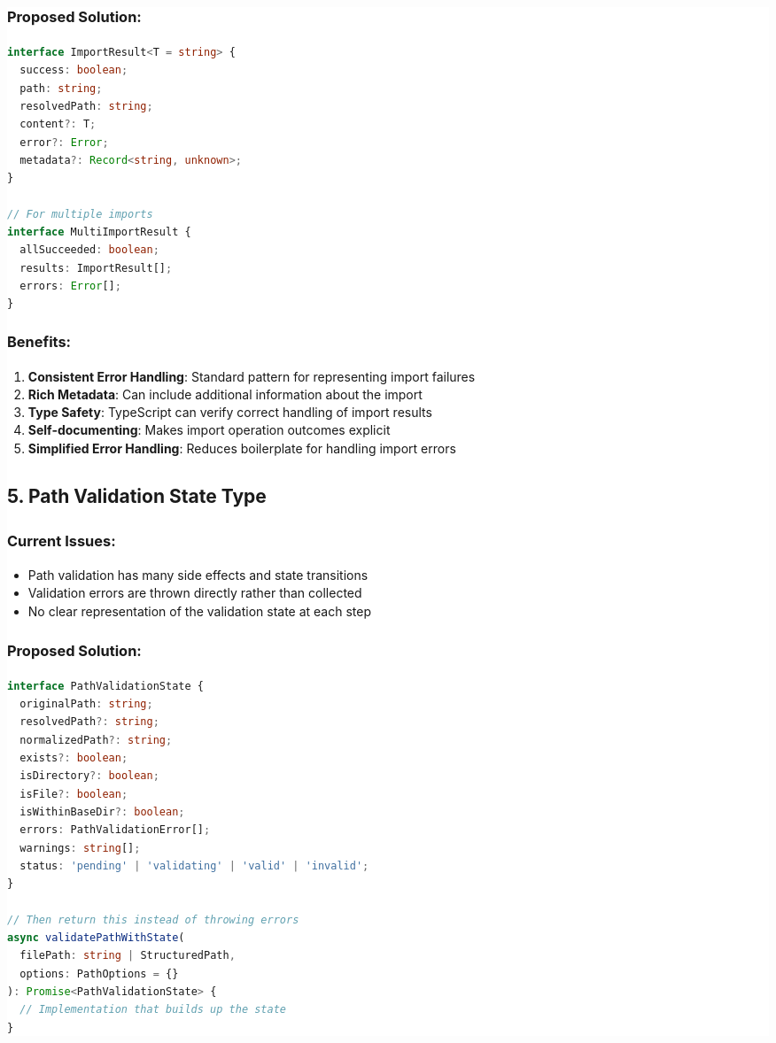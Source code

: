 ### Proposed Solution:
```typescript
interface ImportResult<T = string> {
  success: boolean;
  path: string;
  resolvedPath: string;
  content?: T;
  error?: Error;
  metadata?: Record<string, unknown>;
}

// For multiple imports
interface MultiImportResult {
  allSucceeded: boolean;
  results: ImportResult[];
  errors: Error[];
}
```

### Benefits:
1. **Consistent Error Handling**: Standard pattern for representing import failures
2. **Rich Metadata**: Can include additional information about the import
3. **Type Safety**: TypeScript can verify correct handling of import results
4. **Self-documenting**: Makes import operation outcomes explicit
5. **Simplified Error Handling**: Reduces boilerplate for handling import errors

## 5. Path Validation State Type

### Current Issues:
- Path validation has many side effects and state transitions
- Validation errors are thrown directly rather than collected
- No clear representation of the validation state at each step

### Proposed Solution:
```typescript
interface PathValidationState {
  originalPath: string;
  resolvedPath?: string;
  normalizedPath?: string;
  exists?: boolean;
  isDirectory?: boolean;
  isFile?: boolean;
  isWithinBaseDir?: boolean;
  errors: PathValidationError[];
  warnings: string[];
  status: 'pending' | 'validating' | 'valid' | 'invalid';
}

// Then return this instead of throwing errors
async validatePathWithState(
  filePath: string | StructuredPath, 
  options: PathOptions = {}
): Promise<PathValidationState> {
  // Implementation that builds up the state
}
```
